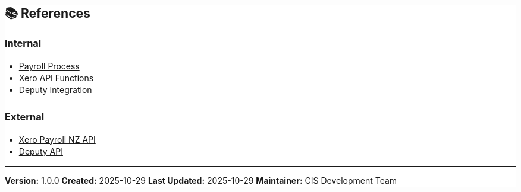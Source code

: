 
## 📚 References

### Internal
- [Payroll Process](../../payroll-process.php)
- [Xero API Functions](../../../assets/functions/xeroAPI/)
- [Deputy Integration](../../../assets/functions/deputyAPI/)

### External
- [Xero Payroll NZ API](https://developer.xero.com/documentation/api/payrollnz/overview)
- [Deputy API](https://www.deputy.com/api-doc)

---

**Version:** 1.0.0
**Created:** 2025-10-29
**Last Updated:** 2025-10-29
**Maintainer:** CIS Development Team
